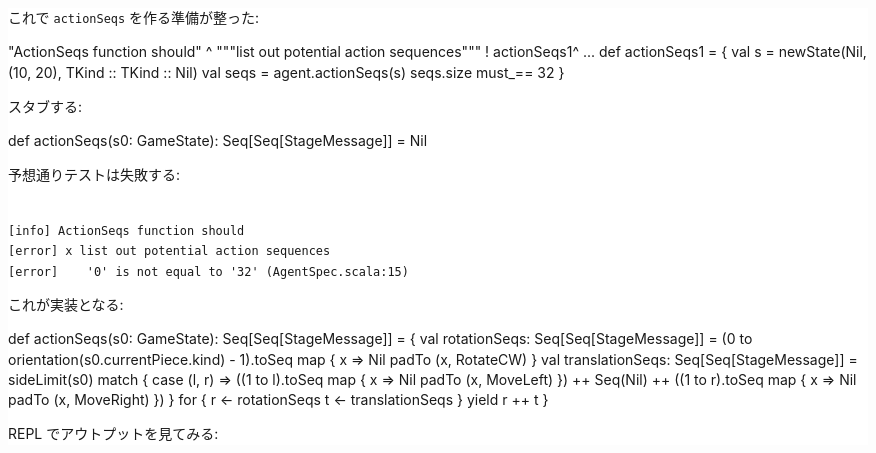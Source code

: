 これで `actionSeqs` を作る準備が整った:

<scala>
  "ActionSeqs function should"                              ^  
    """list out potential action sequences"""               ! actionSeqs1^
...
  def actionSeqs1 = {
    val s = newState(Nil, (10, 20), TKind :: TKind :: Nil)
    val seqs = agent.actionSeqs(s)
    seqs.size must_== 32
  }
</scala>

スタブする:

<scala>
  def actionSeqs(s0: GameState): Seq[Seq[StageMessage]] = Nil
</scala>

予想通りテストは失敗する:

<code>
[info] ActionSeqs function should
[error] x list out potential action sequences
[error]    '0' is not equal to '32' (AgentSpec.scala:15)
</code>

これが実装となる:

<scala>
  def actionSeqs(s0: GameState): Seq[Seq[StageMessage]] = {
    val rotationSeqs: Seq[Seq[StageMessage]] =
      (0 to orientation(s0.currentPiece.kind) - 1).toSeq map { x =>
        Nil padTo (x, RotateCW)
      }
    val translationSeqs: Seq[Seq[StageMessage]] =
      sideLimit(s0) match {
        case (l, r) =>
          ((1 to l).toSeq map { x =>
            Nil padTo (x, MoveLeft)
          }) ++
          Seq(Nil) ++
          ((1 to r).toSeq map { x =>
            Nil padTo (x, MoveRight)
          })
      }
    for {
      r <- rotationSeqs
      t <- translationSeqs
    } yield r ++ t
  }
</scala>

REPL でアウトプットを見てみる:


  [day7]: http://eed3si9n.com/ja/tetrix-in-scala-day7